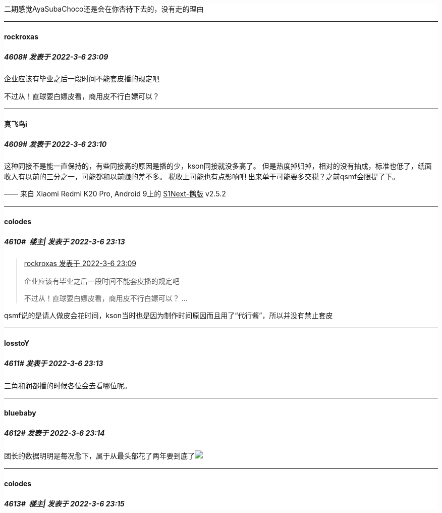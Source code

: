 二期感觉AyaSubaChoco还是会在你杏待下去的，没有走的理由

*****

####  rockroxas  
##### 4608#       发表于 2022-3-6 23:09

企业应该有毕业之后一段时间不能套皮播的规定吧

不过从！直球要白嫖皮看，商用皮不行白嫖可以？

*****

####  真飞鸟i  
##### 4609#       发表于 2022-3-6 23:10

这种同接不是能一直保持的，有些同接高的原因是播的少，kson同接就没多高了。
但是热度掉归掉，相对的没有抽成，标准也低了，纸面收入有以前的三分之一，可能都和以前赚的差不多。
税收上可能也有点影响吧 出来单干可能要多交税？之前qsmf会限提了下。

—— 来自 Xiaomi Redmi K20 Pro, Android 9上的 [S1Next-鹅版](https://github.com/ykrank/S1-Next/releases) v2.5.2

*****

####  colodes  
##### 4610#         楼主| 发表于 2022-3-6 23:13

<blockquote><a href="httphttps://bbs.saraba1st.com/2b/forum.php?mod=redirect&amp;goto=findpost&amp;pid=54943751&amp;ptid=2052108" target="_blank">rockroxas 发表于 2022-3-6 23:09</a>

企业应该有毕业之后一段时间不能套皮播的规定吧

不过从！直球要白嫖皮看，商用皮不行白嫖可以？ ...</blockquote>
qsmf说的是请人做皮会花时间，kson当时也是因为制作时间原因而且用了“代行酱”，所以并没有禁止套皮

*****

####  losstoY  
##### 4611#       发表于 2022-3-6 23:13

三角和润都播的时候各位会去看哪位呢。

*****

####  bluebaby  
##### 4612#       发表于 2022-3-6 23:14

团长的数据明明是每况愈下，属于从最头部花了两年要到底了<img src="https://static.saraba1st.com/image/smiley/face2017/067.png" referrerpolicy="no-referrer">

*****

####  colodes  
##### 4613#         楼主| 发表于 2022-3-6 23:15
